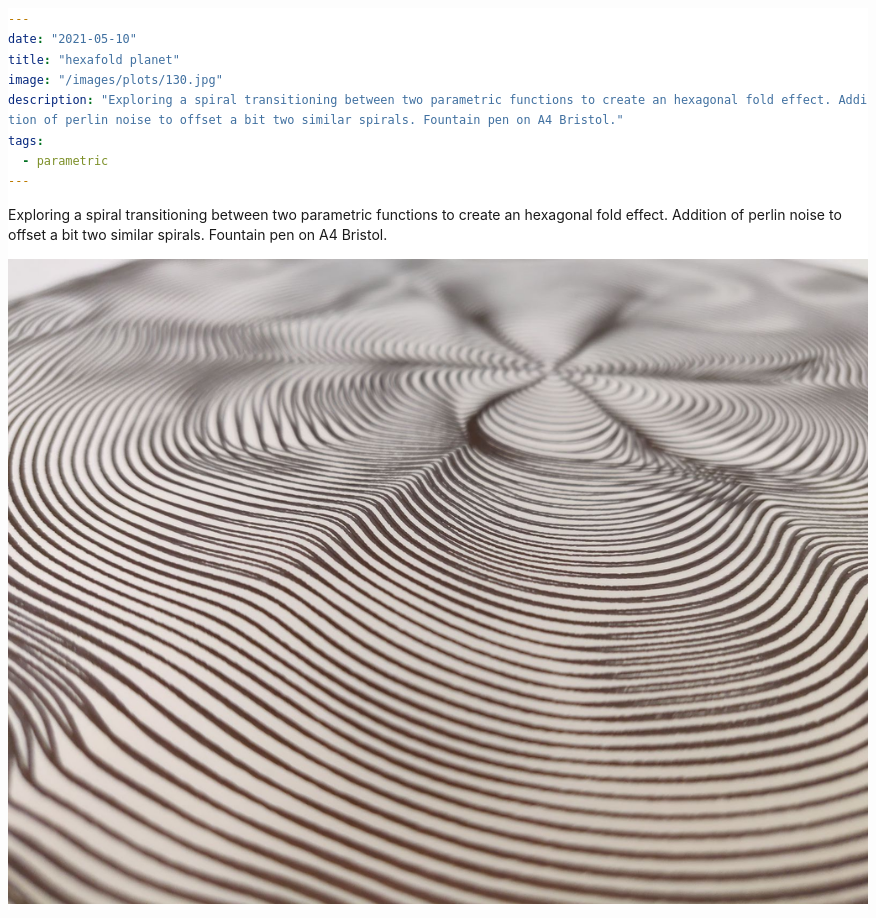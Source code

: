 ```yaml
---
date: "2021-05-10"
title: "hexafold planet"
image: "/images/plots/130.jpg"
description: "Exploring a spiral transitioning between two parametric functions to create an hexagonal fold effect. Addition of perlin noise to offset a bit two similar spirals. Fountain pen on A4 Bristol."
tags:
  - parametric
---
```


Exploring a spiral transitioning between two parametric functions to create an hexagonal fold effect. Addition of perlin noise to offset a bit two similar spirals. Fountain pen on A4 Bristol.

<img width="100%" src="/images/plots/130_zoom.jpg"/>
